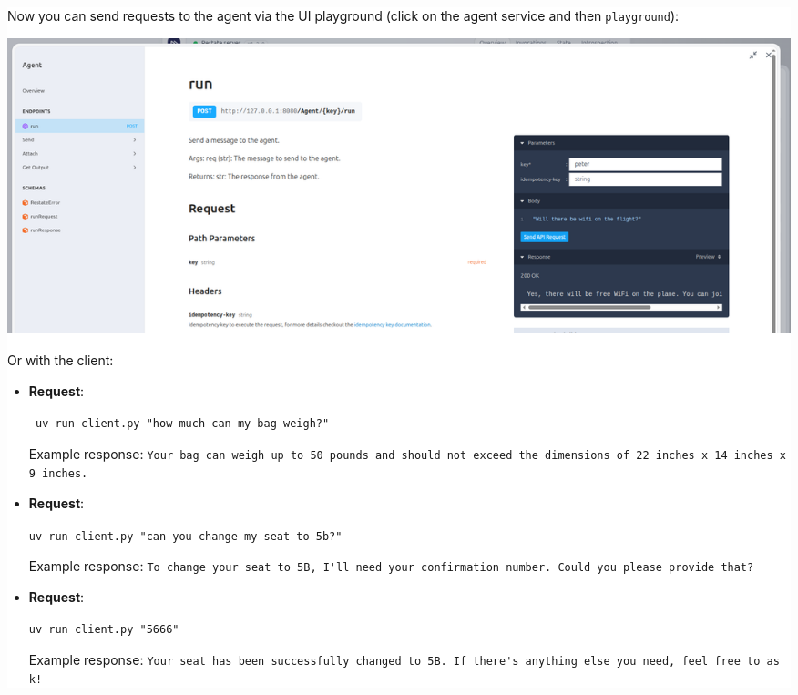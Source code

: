 
Now you can send requests to the agent via the UI playground (click on the agent service and then `playground`):

<img src="../img/ui_openai.png" alt="UI example" width="1000px"/>

Or with the client:

- **Request**: 
   
   ```shell
    uv run client.py "how much can my bag weigh?"          
   ```
   
   Example response: `Your bag can weigh up to 50 pounds and should not exceed the dimensions of 22 inches x 14 inches x 9 inches.`

- **Request**: 
   
   ```shell
   uv run client.py "can you change my seat to 5b?"
   ```
   
   Example response: `To change your seat to 5B, I'll need your confirmation number. Could you please provide that?`

- **Request**: 
   
   ```shell
   uv run client.py "5666"                         
   ```
   
   Example response: `Your seat has been successfully changed to 5B. If there's anything else you need, feel free to ask!`